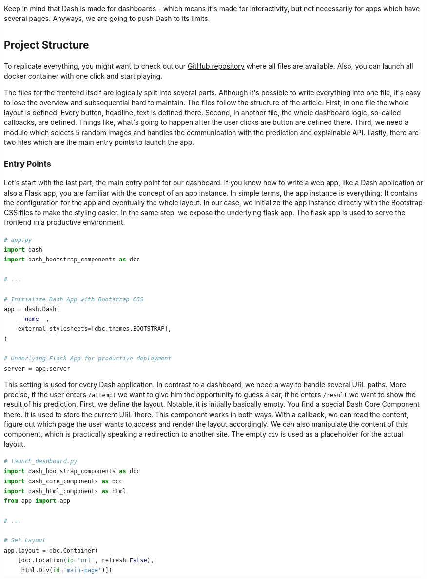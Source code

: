 Keep in mind that Dash is made for dashboards - which means it's made for interactivity, but not necessarily for apps which have several pages. Anyways, we are going to push Dash to its limits. 

## Project Structure
To replicate everything, you might want to check out our [GitHub repository](https://github.com/fabianmax/car-classification/tree/master/dashboard) where all files are available. Also, you can launch all docker container with one click and start playing.

The files for the frontend itself are logically split into several parts. Although it's possible to write everything into one file, it's easy to lose the overview and subsequential hard to maintain. The files follow the structure of the article. First, in one file the whole layout is defined. Every button, headline, text is defined there. Second, in another file, the whole dashboard logic, so-called callbacks, are defined. Things like, what's going to happen after the user clicks are button are defined there. Third, we need a module which selects 5 random images and handles the communication with the prediction and explainable API. Lastly, there are two files which are the main entry points to launch the app.

### Entry Points
Let's start with the last part, the main entry point for our dashboard. If you know how to write a web app, like a Dash application or also a Flask app, you are familiar with the concept of an app instance. In simple terms, the app instance is everything. It contains the configuration for the app and eventually the whole layout. In our case, we initialize the app instance directly with the Bootstrap CSS files to make the styling easier. In the same step, we expose the underlying flask app. The flask app is used to serve the frontend in a productive environment. 

```python
# app.py
import dash
import dash_bootstrap_components as dbc

# ...

# Initialize Dash App with Bootstrap CSS
app = dash.Dash(
    __name__,
    external_stylesheets=[dbc.themes.BOOTSTRAP],
)

# Underlying Flask App for productive deployment
server = app.server
```

This setting is used for every Dash application. In contrast to a dashboard, we need a way to handle several URL paths. More precise, if the user enters `/attempt` we want to give him the opportunity to guess a car, if he enters `/result` we want to show the result of his prediction. First, we define the layout. Notable, it is initially basically empty. You find a special Dash Core Component there. It is used to store the current URL there. This component works in both ways. With a callback, we can read the content, figure out which page the user wants to access and render the layout accordingly. We can also manipulate the content of this component, which is practically speaking a redirection to another site. The empty `div` is used as a placeholder for the actual layout.

```python
# launch_dashboard.py
import dash_bootstrap_components as dbc
import dash_core_components as dcc
import dash_html_components as html
from app import app

# ...

# Set Layout
app.layout = dbc.Container(
    [dcc.Location(id='url', refresh=False),
     html.Div(id='main-page')])
```
